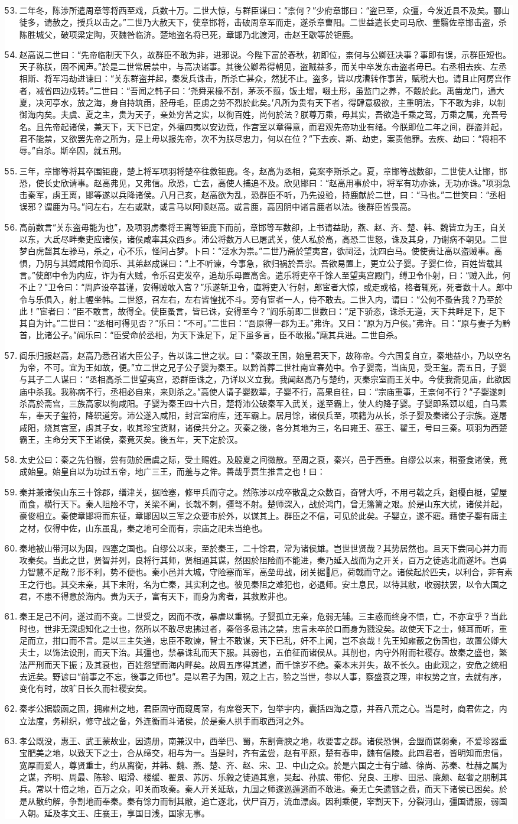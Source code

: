 53. <span id="秦始皇本纪-53"></span>
二年冬，陈涉所遣周章等将西至戏，兵数十万。二世大惊，与群臣谋曰：“柰何？”少府章邯曰：“盗已至，众彊，今发近县不及矣。郦山徒多，请赦之，授兵以击之。”二世乃大赦天下，使章邯将，击破周章军而走，遂杀章曹阳。二世益遣长史司马欣、董翳佐章邯击盗，杀陈胜城父，破项梁定陶，灭魏咎临济。楚地盗名将已死，章邯乃北渡河，击赵王歇等於钜鹿。

54. <span id="秦始皇本纪-54"></span>
赵高说二世曰：“先帝临制天下久，故群臣不敢为非，进邪说。今陛下富於春秋，初即位，柰何与公卿廷决事？事即有误，示群臣短也。天子称朕，固不闻声。”於是二世常居禁中，与高决诸事。其後公卿希得朝见，盗贼益多，而关中卒发东击盗者毋已。右丞相去疾、左丞相斯、将军冯劫进谏曰：“关东群盗并起，秦发兵诛击，所杀亡甚众，然犹不止。盗多，皆以戌漕转作事苦，赋税大也。请且止阿房宫作者，减省四边戍转。”二世曰：“吾闻之韩子曰：‘尧舜采椽不刮，茅茨不翦，饭土塯，啜土形，虽监门之养，不觳於此。禹凿龙门，通大夏，决河亭水，放之海，身自持筑臿，胫毋毛，臣虏之劳不烈於此矣。’凡所为贵有天下者，得肆意极欲，主重明法，下不敢为非，以制御海内矣。夫虞、夏之主，贵为天子，亲处穷苦之实，以徇百姓，尚何於法？朕尊万乘，毋其实，吾欲造千乘之驾，万乘之属，充吾号名。且先帝起诸侯，兼天下，天下已定，外攘四夷以安边竟，作宫室以章得意，而君观先帝功业有绪。今朕即位二年之间，群盗并起，君不能禁，又欲罢先帝之所为，是上毋以报先帝，次不为朕尽忠力，何以在位？”下去疾、斯、劫吏，案责他罪。去疾、劫曰：“将相不辱。”自杀。斯卒囚，就五刑。

55. <span id="秦始皇本纪-55"></span>
三年，章邯等将其卒围钜鹿，楚上将军项羽将楚卒往救钜鹿。冬，赵高为丞相，竟案李斯杀之。夏，章邯等战数卻，二世使人让邯，邯恐，使长史欣请事。赵高弗见，又弗信。欣恐，亡去，高使人捕追不及。欣见邯曰：“赵高用事於中，将军有功亦诛，无功亦诛。”项羽急击秦军，虏王离，邯等遂以兵降诸侯。八月己亥，赵高欲为乱，恐群臣不听，乃先设验，持鹿献於二世，曰：“马也。”二世笑曰：“丞相误邪？谓鹿为马。”问左右，左右或默，或言马以阿顺赵高。或言鹿，高因阴中诸言鹿者以法。後群臣皆畏高。

56. <span id="秦始皇本纪-56"></span>
高前数言“关东盗毋能为也”，及项羽虏秦将王离等钜鹿下而前，章邯等军数卻，上书请益助，燕、赵、齐、楚、韩、魏皆立为王，自关以东，大氐尽畔秦吏应诸侯，诸侯咸率其众西乡。沛公将数万人已屠武关，使人私於高，高恐二世怒，诛及其身，乃谢病不朝见。二世梦白虎齧其左骖马，杀之，心不乐，怪问占梦。卜曰：“泾水为祟。”二世乃斋於望夷宫，欲祠泾，沈四白马。使使责让高以盗贼事。高惧，乃阴与其婿咸阳令阎乐、其弟赵成谋曰：“上不听谏，今事急，欲归祸於吾宗。吾欲易置上，更立公子婴。子婴仁俭，百姓皆载其言。”使郎中令为内应，诈为有大贼，令乐召吏发卒，追劫乐母置高舍。遣乐将吏卒千馀人至望夷宫殿门，缚卫令仆射，曰：“贼入此，何不止？”卫令曰：“周庐设卒甚谨，安得贼敢入宫？”乐遂斩卫令，直将吏入'行射，郎宦者大惊，或走或格，格者辄死，死者数十人。郎中令与乐俱入，射上幄坐帏。二世怒，召左右，左右皆惶扰不斗。旁有宦者一人，侍不敢去。二世入内，谓曰：“公何不蚤告我？乃至於此！”宦者曰：“臣不敢言，故得全。使臣蚤言，皆已诛，安得至今？”阎乐前即二世数曰：“足下骄恣，诛杀无道，天下共畔足下，足下其自为计。”二世曰：“丞相可得见否？”乐曰：“不可。”二世曰：“吾原得一郡为王。”弗许。又曰：“原为万户侯。”弗许。曰：“原与妻子为黔首，比诸公子。”阎乐曰：“臣受命於丞相，为天下诛足下，足下虽多言，臣不敢报。”麾其兵进。二世自杀。

57. <span id="秦始皇本纪-57"></span>
阎乐归报赵高，赵高乃悉召诸大臣公子，告以诛二世之状。曰：“秦故王国，始皇君天下，故称帝。今六国复自立，秦地益小，乃以空名为帝，不可。宜为王如故，便。”立二世之兄子公子婴为秦王。以黔首葬二世杜南宜春苑中。令子婴斋，当庙见，受王玺。斋五日，子婴与其子二人谋曰：“丞相高杀二世望夷宫，恐群臣诛之，乃详以义立我。我闻赵高乃与楚约，灭秦宗室而王关中。今使我斋见庙，此欲因庙中杀我。我称病不行，丞相必自来，来则杀之。”高使人请子婴数辈，子婴不行，高果自往，曰：“宗庙重事，王柰何不行？”子婴遂刺杀高於斋宫，三族高家以徇咸阳。子婴为秦王四十六日，楚将沛公破秦军入武关，遂至霸上，使人约降子婴。子婴即系颈以组，白马素车，奉天子玺符，降轵道旁。沛公遂入咸阳，封宫室府库，还军霸上。居月馀，诸侯兵至，项籍为从长，杀子婴及秦诸公子宗族。遂屠咸阳，烧其宫室，虏其子女，收其珍宝货财，诸侯共分之。灭秦之後，各分其地为三，名曰雍王、塞王、翟王，号曰三秦。项羽为西楚霸王，主命分天下王诸侯，秦竟灭矣。後五年，天下定於汉。

58. <span id="秦始皇本纪-58"></span>
太史公曰：秦之先伯翳，尝有勋於唐虞之际，受土赐姓。及殷夏之间微散。至周之衰，秦兴，邑于西垂。自缪公以来，稍蚕食诸侯，竟成始皇。始皇自以为功过五帝，地广三王，而羞与之侔。善哉乎贾生推言之也！曰：

59. <span id="秦始皇本纪-59"></span>
秦并兼诸侯山东三十馀郡，缮津关，据险塞，修甲兵而守之。然陈涉以戍卒散乱之众数百，奋臂大呼，不用弓戟之兵，鉏櫌白梃，望屋而食，横行天下。秦人阻险不守，关梁不阖，长戟不刺，彊弩不射。楚师深入，战於鸿门，曾无籓篱之艰。於是山东大扰，诸侯并起，豪俊相立。秦使章邯将而东征，章邯因以三军之众要市於外，以谋其上。群臣之不信，可见於此矣。子婴立，遂不寤。藉使子婴有庸主之材，仅得中佐，山东虽乱，秦之地可全而有，宗庙之祀未当绝也。

60. <span id="秦始皇本纪-60"></span>
秦地被山带河以为固，四塞之国也。自缪公以来，至於秦王，二十馀君，常为诸侯雄。岂世世贤哉？其势居然也。且天下尝同心并力而攻秦矣。当此之世，贤智并列，良将行其师，贤相通其谋，然困於阻险而不能进，秦乃延入战而为之开关，百万之徒逃北而遂坏。岂勇力智慧不足哉？形不利，势不便也。秦小邑并大城，守险塞而军，高垒毋战，闭关据厄，荷戟而守之。诸侯起於匹夫，以利合，非有素王之行也。其交未亲，其下未附，名为亡秦，其实利之也。彼见秦阻之难犯也，必退师。安土息民，以待其敝，收弱扶罢，以令大国之君，不患不得意於海内。贵为天子，富有天下，而身为禽者，其救败非也。

61. <span id="秦始皇本纪-61"></span>
秦王足己不问，遂过而不变。二世受之，因而不改，暴虐以重祸。子婴孤立无亲，危弱无辅。三主惑而终身不悟，亡，不亦宜乎？当此时也，世非无深虑知化之士也，然所以不敢尽忠拂过者，秦俗多忌讳之禁，忠言未卒於口而身为戮没矣。故使天下之士，倾耳而听，重足而立，拑口而不言。是以三主失道，忠臣不敢谏，智士不敢谋，天下已乱，奸不上闻，岂不哀哉！先王知雍蔽之伤国也，故置公卿大夫士，以饰法设刑，而天下治。其彊也，禁暴诛乱而天下服。其弱也，五伯征而诸侯从。其削也，内守外附而社稷存。故秦之盛也，繁法严刑而天下振；及其衰也，百姓怨望而海内畔矣。故周五序得其道，而千馀岁不绝。秦本末并失，故不长久。由此观之，安危之统相去远矣。野谚曰“前事之不忘，後事之师也”。是以君子为国，观之上古，验之当世，参以人事，察盛衰之理，审权势之宜，去就有序，变化有时，故旷日长久而社稷安矣。

62. <span id="秦始皇本纪-62"></span>
秦孝公据殽函之固，拥雍州之地，君臣固守而窥周室，有席卷天下，包举宇内，囊括四海之意，并吞八荒之心。当是时，商君佐之，内立法度，务耕织，修守战之备，外连衡而斗诸侯，於是秦人拱手而取西河之外。

63. <span id="秦始皇本纪-63"></span>
孝公既没，惠王、武王蒙故业，因遗册，南兼汉中，西举巴、蜀，东割膏腴之地，收要害之郡。诸侯恐惧，会盟而谋弱秦，不爱珍器重宝肥美之地，以致天下之士，合从缔交，相与为一。当是时，齐有孟尝，赵有平原，楚有春申，魏有信陵。此四君者，皆明知而忠信，宽厚而爱人，尊贤重士，约从离衡，并韩、魏、燕、楚、齐、赵、宋、卫、中山之众。於是六国之士有宁越、徐尚、苏秦、杜赫之属为之谋，齐明、周最、陈轸、昭滑、楼缓、翟景、苏厉、乐毅之徒通其意，吴起、孙膑、带佗、兒良、王廖、田忌、廉颇、赵奢之朋制其兵。常以十倍之地，百万之众，叩关而攻秦。秦人开关延敌，九国之师逡巡遁逃而不敢进。秦无亡矢遗镞之费，而天下诸侯已困矣。於是从散约解，争割地而奉秦。秦有馀力而制其敝，追亡逐北，伏尸百万，流血漂卤。因利乘便，宰割天下，分裂河山，彊国请服，弱国入朝。延及孝文王、庄襄王，享国日浅，国家无事。
